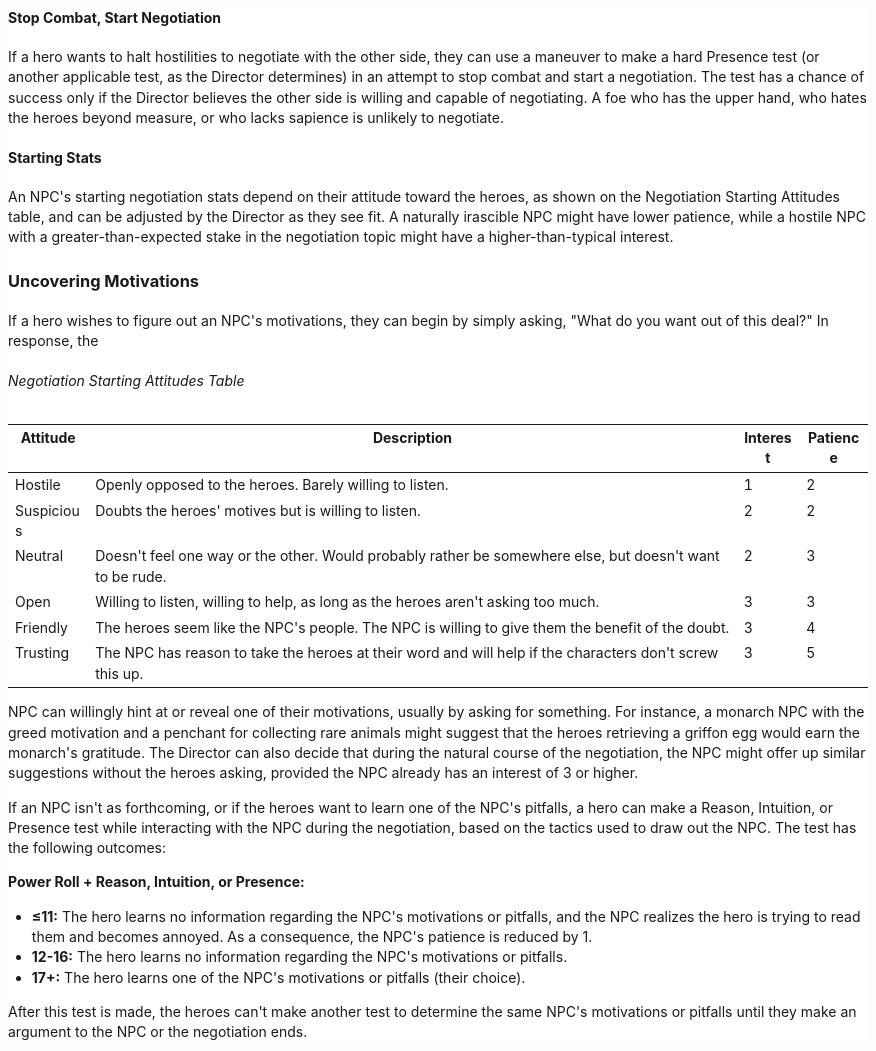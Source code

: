 #### Stop Combat, Start Negotiation

If a hero wants to halt hostilities to negotiate with the other side, they can use a maneuver to make a hard Presence test (or another applicable test, as the Director determines) in an attempt to stop combat and start a negotiation. The test has a chance of success only if the Director believes the other side is willing and capable of negotiating. A foe who has the upper hand, who hates the heroes beyond measure, or who lacks sapience is unlikely to negotiate.

#### Starting Stats

An NPC's starting negotiation stats depend on their attitude toward the heroes, as shown on the Negotiation Starting Attitudes table, and can be adjusted by the Director as they see fit. A naturally irascible NPC might have lower patience, while a hostile NPC with a greater-than-expected stake in the negotiation topic might have a higher-than-typical interest.

### Uncovering Motivations

If a hero wishes to figure out an NPC's motivations, they can begin by simply asking, "What do you want out of this deal?" In response, the

###### Negotiation Starting Attitudes Table

| Attitude   | Description                                                                                              | Interest | Patience |
| ---------- | -------------------------------------------------------------------------------------------------------- | -------- | -------- |
| Hostile    | Openly opposed to the heroes. Barely willing to listen.                                                  | 1        | 2        |
| Suspicious | Doubts the heroes' motives but is willing to listen.                                                     | 2        | 2        |
| Neutral    | Doesn't feel one way or the other. Would probably rather be somewhere else, but doesn't want to be rude. | 2        | 3        |
| Open       | Willing to listen, willing to help, as long as the heroes aren't asking too much.                        | 3        | 3        |
| Friendly   | The heroes seem like the NPC's people. The NPC is willing to give them the benefit of the doubt.         | 3        | 4        |
| Trusting   | The NPC has reason to take the heroes at their word and will help if the characters don't screw this up. | 3        | 5        |

NPC can willingly hint at or reveal one of their motivations, usually by asking for something. For instance, a monarch NPC with the greed motivation and a penchant for collecting rare animals might suggest that the heroes retrieving a griffon egg would earn the monarch's gratitude. The Director can also decide that during the natural course of the negotiation, the NPC might offer up similar suggestions without the heroes asking, provided the NPC already has an interest of 3 or higher.

If an NPC isn't as forthcoming, or if the heroes want to learn one of the NPC's pitfalls, a hero can make a Reason, Intuition, or Presence test while interacting with the NPC during the negotiation, based on the tactics used to draw out the NPC. The test has the following outcomes:

**Power Roll + Reason, Intuition, or Presence:**

- **≤11:** The hero learns no information regarding the NPC's motivations or pitfalls, and the NPC realizes the hero is trying to read them and becomes annoyed. As a consequence, the NPC's patience is reduced by 1.
- **12-16:** The hero learns no information regarding the NPC's motivations or pitfalls.
- **17+:** The hero learns one of the NPC's motivations or pitfalls (their choice).

After this test is made, the heroes can't make another test to determine the same NPC's motivations or pitfalls until they make an argument to the NPC or the negotiation ends.
